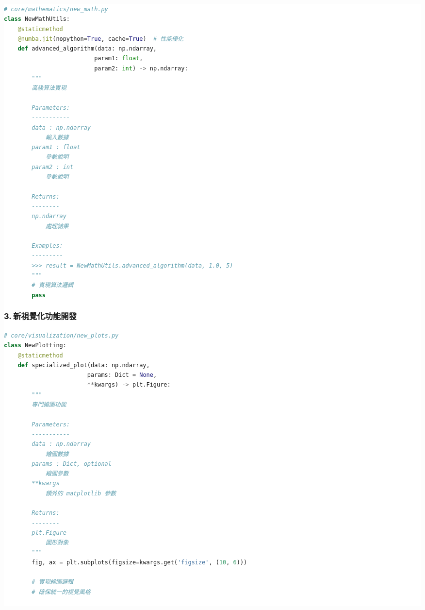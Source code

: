 ```python
# core/mathematics/new_math.py
class NewMathUtils:
    @staticmethod
    @numba.jit(nopython=True, cache=True)  # 性能優化
    def advanced_algorithm(data: np.ndarray, 
                          param1: float, 
                          param2: int) -> np.ndarray:
        """
        高級算法實現
        
        Parameters:
        -----------
        data : np.ndarray
            輸入數據
        param1 : float
            參數說明
        param2 : int
            參數說明
            
        Returns:
        --------
        np.ndarray
            處理結果
            
        Examples:
        ---------
        >>> result = NewMathUtils.advanced_algorithm(data, 1.0, 5)
        """
        # 實現算法邏輯
        pass
```

### 3. 新視覺化功能開發

```python
# core/visualization/new_plots.py
class NewPlotting:
    @staticmethod
    def specialized_plot(data: np.ndarray, 
                        params: Dict = None,
                        **kwargs) -> plt.Figure:
        """
        專門繪圖功能
        
        Parameters:
        -----------
        data : np.ndarray
            繪圖數據
        params : Dict, optional
            繪圖參數
        **kwargs
            額外的 matplotlib 參數
            
        Returns:
        --------
        plt.Figure
            圖形對象
        """
        fig, ax = plt.subplots(figsize=kwargs.get('figsize', (10, 6)))
        
        # 實現繪圖邏輯
        # 確保統一的視覺風格
        
```